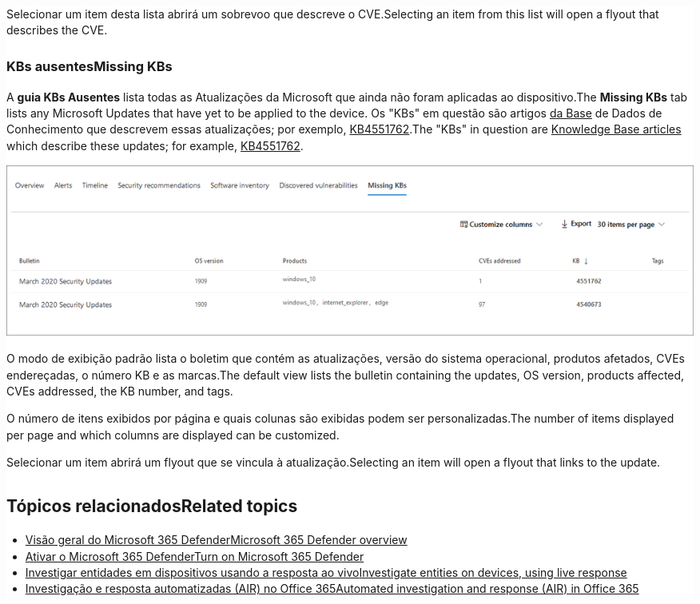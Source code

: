 <span data-ttu-id="a1b10-201">Selecionar um item desta lista abrirá um sobrevoo que descreve o CVE.</span><span class="sxs-lookup"><span data-stu-id="a1b10-201">Selecting an item from this list will open a flyout that describes the CVE.</span></span>

### <a name="missing-kbs"></a><span data-ttu-id="a1b10-202">KBs ausentes</span><span class="sxs-lookup"><span data-stu-id="a1b10-202">Missing KBs</span></span>

<span data-ttu-id="a1b10-203">A **guia KBs Ausentes** lista todas as Atualizações da Microsoft que ainda não foram aplicadas ao dispositivo.</span><span class="sxs-lookup"><span data-stu-id="a1b10-203">The **Missing KBs** tab lists any Microsoft Updates that have yet to be applied to the device.</span></span> <span data-ttu-id="a1b10-204">Os "KBs" em questão são artigos [da Base](https://support.microsoft.com/help/242450/how-to-query-the-microsoft-knowledge-base-by-using-keywords-and-query) de Dados de Conhecimento que descrevem essas atualizações; por exemplo, [KB4551762](https://support.microsoft.com/help/4551762/windows-10-update-kb4551762).</span><span class="sxs-lookup"><span data-stu-id="a1b10-204">The "KBs" in question are [Knowledge Base articles](https://support.microsoft.com/help/242450/how-to-query-the-microsoft-knowledge-base-by-using-keywords-and-query) which describe these updates; for example, [KB4551762](https://support.microsoft.com/help/4551762/windows-10-update-kb4551762).</span></span>

![Imagem da guia kbs ausente para o perfil do dispositivo](../../media/mtp-device-profile/hybrid-device-tab-missing-kbs.PNG)

<span data-ttu-id="a1b10-206">O modo de exibição padrão lista o boletim que contém as atualizações, versão do sistema operacional, produtos afetados, CVEs endereçadas, o número KB e as marcas.</span><span class="sxs-lookup"><span data-stu-id="a1b10-206">The default view lists the bulletin containing the updates, OS version, products affected, CVEs addressed, the KB number, and tags.</span></span>

<span data-ttu-id="a1b10-207">O número de itens exibidos por página e quais colunas são exibidas podem ser personalizadas.</span><span class="sxs-lookup"><span data-stu-id="a1b10-207">The number of items displayed per page and which columns are displayed can be customized.</span></span>

<span data-ttu-id="a1b10-208">Selecionar um item abrirá um flyout que se vincula à atualização.</span><span class="sxs-lookup"><span data-stu-id="a1b10-208">Selecting an item will open a flyout that links to the update.</span></span>

## <a name="related-topics"></a><span data-ttu-id="a1b10-209">Tópicos relacionados</span><span class="sxs-lookup"><span data-stu-id="a1b10-209">Related topics</span></span>

* [<span data-ttu-id="a1b10-210">Visão geral do Microsoft 365 Defender</span><span class="sxs-lookup"><span data-stu-id="a1b10-210">Microsoft 365 Defender overview</span></span>](microsoft-365-defender.md)
* [<span data-ttu-id="a1b10-211">Ativar o Microsoft 365 Defender</span><span class="sxs-lookup"><span data-stu-id="a1b10-211">Turn on Microsoft 365 Defender</span></span>](m365d-enable.md)
* [<span data-ttu-id="a1b10-212">Investigar entidades em dispositivos usando a resposta ao vivo</span><span class="sxs-lookup"><span data-stu-id="a1b10-212">Investigate entities on devices, using live response</span></span>](../defender-endpoint/live-response.md)
* [<span data-ttu-id="a1b10-213">Investigação e resposta automatizadas (AIR) no Office 365</span><span class="sxs-lookup"><span data-stu-id="a1b10-213">Automated investigation and response (AIR) in Office 365</span></span>](../defender-365-security/office-365-air.md)
